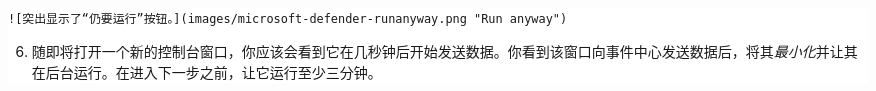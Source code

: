     ![突出显示了“仍要运行”按钮。](images/microsoft-defender-runanyway.png "Run anyway")

6.  随即将打开一个新的控制台窗口，你应该会看到它在几秒钟后开始发送数据。你看到该窗口向事件中心发送数据后，将其*最小化*并让其在后台运行。在进入下一步之前，让它运行至少三分钟。
